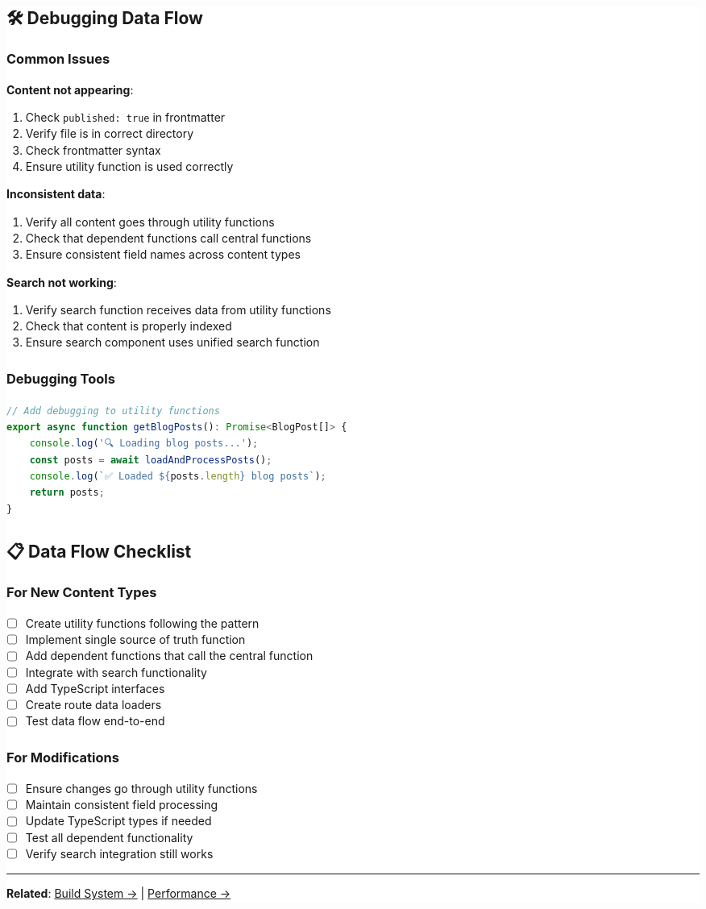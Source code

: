 ## 🛠️ Debugging Data Flow

### Common Issues

**Content not appearing**:

1. Check `published: true` in frontmatter
2. Verify file is in correct directory
3. Check frontmatter syntax
4. Ensure utility function is used correctly

**Inconsistent data**:

1. Verify all content goes through utility functions
2. Check that dependent functions call central functions
3. Ensure consistent field names across content types

**Search not working**:

1. Verify search function receives data from utility functions
2. Check that content is properly indexed
3. Ensure search component uses unified search function

### Debugging Tools

```typescript
// Add debugging to utility functions
export async function getBlogPosts(): Promise<BlogPost[]> {
	console.log('🔍 Loading blog posts...');
	const posts = await loadAndProcessPosts();
	console.log(`✅ Loaded ${posts.length} blog posts`);
	return posts;
}
```

## 📋 Data Flow Checklist

### For New Content Types

- [ ] Create utility functions following the pattern
- [ ] Implement single source of truth function
- [ ] Add dependent functions that call the central function
- [ ] Integrate with search functionality
- [ ] Add TypeScript interfaces
- [ ] Create route data loaders
- [ ] Test data flow end-to-end

### For Modifications

- [ ] Ensure changes go through utility functions
- [ ] Maintain consistent field processing
- [ ] Update TypeScript types if needed
- [ ] Test all dependent functionality
- [ ] Verify search integration still works

---

**Related**: [Build System →](build-system.md) | [Performance →](performance.md)
